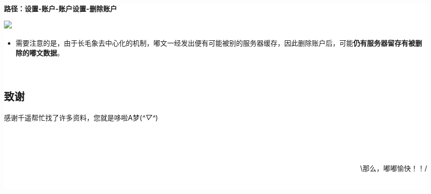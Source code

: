 **路径：设置-账户-账户设置-删除账户**

![](https://res.cloudinary.com/mantyke/image/upload/v1630471686/210227%E9%95%BF%E6%AF%9B%E8%B1%A1%E4%B8%AD%E6%96%87%E4%BD%BF%E7%94%A8%E6%8C%87%E5%8C%97/20210227cmx11_bcfdg4.png)

- 需要注意的是，由于长毛象去中心化的机制，嘟文一经发出便有可能被别的服务器缓存，因此删除账户后，可能**仍有服务器留存有被删除的嘟文数据**。

  <br />


## 致谢

感谢千遥帮忙找了许多资料，您就是哆啦A梦(*^▽^*)

​		

​	




<p align="right">  \那么，嘟嘟愉快！！/  </p>



<br />

